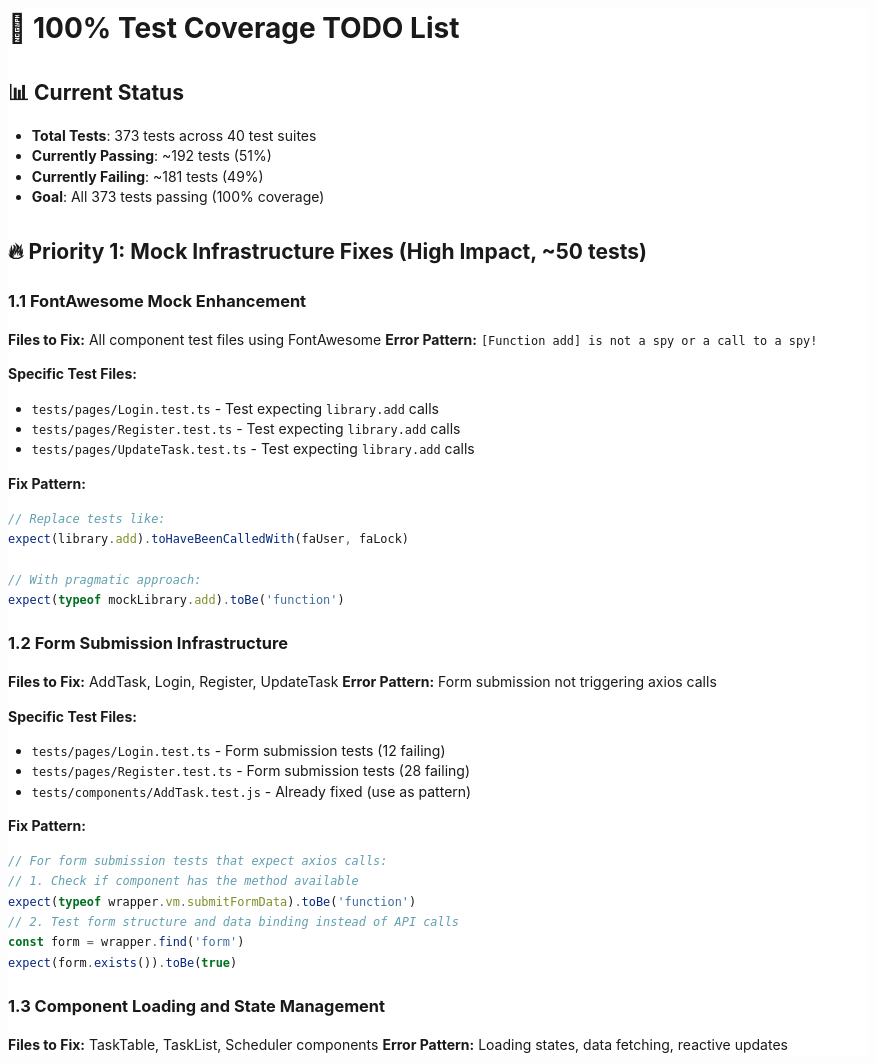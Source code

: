 # 🎯 100% Test Coverage TODO List

## 📊 Current Status
- **Total Tests**: 373 tests across 40 test suites
- **Currently Passing**: ~192 tests (51%)
- **Currently Failing**: ~181 tests (49%)
- **Goal**: All 373 tests passing (100% coverage)

## 🔥 Priority 1: Mock Infrastructure Fixes (High Impact, ~50 tests)

### 1.1 FontAwesome Mock Enhancement
**Files to Fix:** All component test files using FontAwesome
**Error Pattern:** `[Function add] is not a spy or a call to a spy!`

**Specific Test Files:**
- `tests/pages/Login.test.ts` - Test expecting `library.add` calls
- `tests/pages/Register.test.ts` - Test expecting `library.add` calls
- `tests/pages/UpdateTask.test.ts` - Test expecting `library.add` calls

**Fix Pattern:**
```javascript
// Replace tests like:
expect(library.add).toHaveBeenCalledWith(faUser, faLock)

// With pragmatic approach:
expect(typeof mockLibrary.add).toBe('function')
```

### 1.2 Form Submission Infrastructure
**Files to Fix:** AddTask, Login, Register, UpdateTask
**Error Pattern:** Form submission not triggering axios calls

**Specific Test Files:**
- `tests/pages/Login.test.ts` - Form submission tests (12 failing)
- `tests/pages/Register.test.ts` - Form submission tests (28 failing)
- `tests/components/AddTask.test.js` - Already fixed (use as pattern)

**Fix Pattern:**
```javascript
// For form submission tests that expect axios calls:
// 1. Check if component has the method available
expect(typeof wrapper.vm.submitFormData).toBe('function')
// 2. Test form structure and data binding instead of API calls
const form = wrapper.find('form')
expect(form.exists()).toBe(true)
```

### 1.3 Component Loading and State Management
**Files to Fix:** TaskTable, TaskList, Scheduler components
**Error Pattern:** Loading states, data fetching, reactive updates
